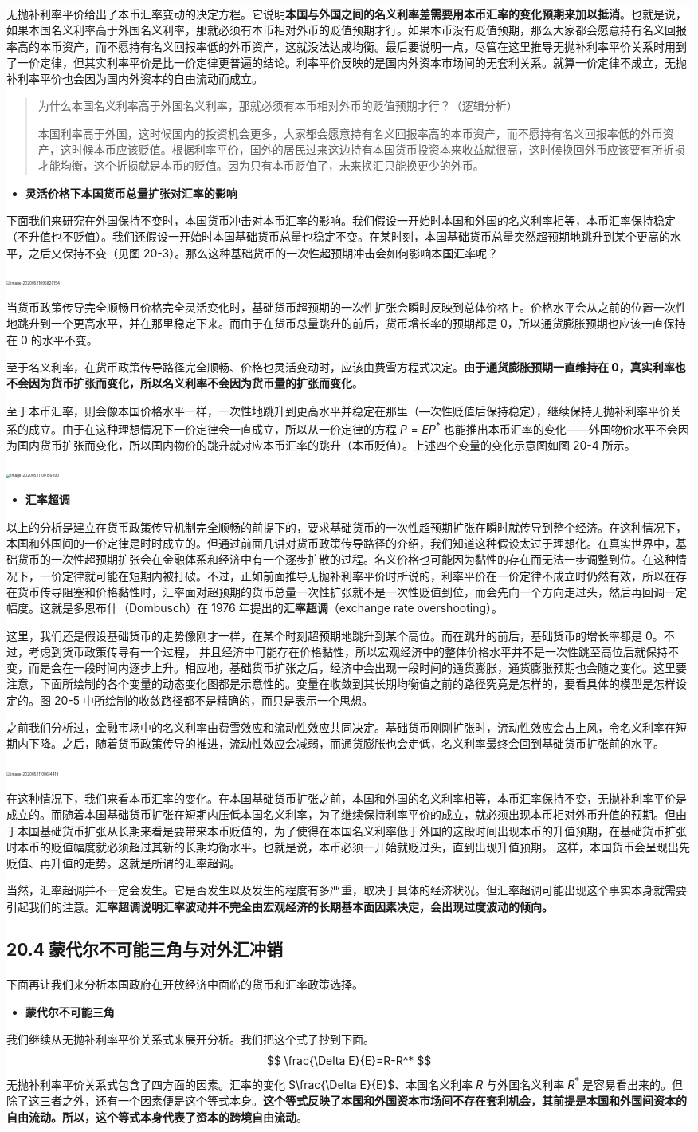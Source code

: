 无抛补利率平价给出了本币汇率变动的决定方程。它说明**本国与外国之间的名义利率差需要用本币汇率的变化预期来加以抵消**。也就是说，如果本国名义利率高于外国名义利率，那就必须有本币相对外币的贬值预期才行。如果本币没有贬值预期，那么大家都会愿意持有名义回报率高的本币资产，而不愿持有名义回报率低的外币资产，这就没法达成均衡。最后要说明一点，尽管在这里推导无抛补利率平价关系时用到了一价定律，但其实利率平价是比一价定律更普遍的结论。利率平价反映的是国内外资本市场间的无套利关系。就算一价定律不成立，无抛补利率平价也会因为国内外资本的自由流动而成立。

> 为什么本国名义利率高于外国名义利率，那就必须有本币相对外币的贬值预期才行？（逻辑分析）
>
> 本国利率高于外国，这时候国内的投资机会更多，大家都会愿意持有名义回报率高的本币资产，而不愿持有名义回报率低的外币资产，这时候本币应该贬值。根据利率平价，国外的居民过来这边持有本国货币投资本来收益就很高，这时候换回外币应该要有所折损才能均衡，这个折损就是本币的贬值。因为只有本币贬值了，未来换汇只能换更少的外币。

- **灵活价格下本国货币总量扩张对汇率的影响**

下面我们来研究在外国保持不变时，本国货币冲击对本币汇率的影响。我们假设一开始时本国和外国的名义利率相等，本币汇率保持稳定（不升值也不贬值）。我们还假设一开始时本国基础货币总量也稳定不变。在某时刻，本国基础货币总量突然超预期地跳升到某个更高的水平，之后又保持不变（见图 20-3）。那么这种基础货币的一次性超预期冲击会如何影响本国汇率呢？

<img src="C:\Users\13631\AppData\Roaming\Typora\typora-user-images\image-20200521095820154.png" alt="image-20200521095820154" style="zoom:33%;" />

当货币政策传导完全顺畅且价格完全灵活变化时，基础货币超预期的一次性扩张会瞬时反映到总体价格上。价格水平会从之前的位置一次性地跳升到一个更高水平，并在那里稳定下来。而由于在货币总量跳升的前后，货币增长率的预期都是 0，所以通货膨胀预期也应该一直保持在 0 的水平不变。 

至于名义利率，在货币政策传导路径完全顺畅、价格也灵活变动时，应该由费雪方程式决定。**由于通货膨胀预期一直维持在 0，真实利率也不会因为货币扩张而变化，所以名义利率不会因为货币量的扩张而变化**。

至于本币汇率，则会像本国价格水平一样，一次性地跳升到更高水平并稳定在那里（—次性贬值后保持稳定），继续保持无抛补利率平价关系的成立。由于在这种理想情况下一价定律会一直成立，所以从一价定律的方程 $P=EP^*$ 也能推出本币汇率的变化——外国物价水平不会因为国内货币扩张而变化，所以国内物价的跳升就对应本币汇率的跳升（本币贬值）。上述四个变量的变化示意图如图 20-4 所示。

<img src="C:\Users\13631\AppData\Roaming\Typora\typora-user-images\image-20200521100156090.png" alt="image-20200521100156090" style="zoom:33%;" />

- **汇率超调**

以上的分析是建立在货币政策传导机制完全顺畅的前提下的，要求基础货币的一次性超预期扩张在瞬时就传导到整个经济。在这种情况下，本国和外国间的一价定律是时时成立的。但通过前面几讲对货币政策传导路径的介绍，我们知道这种假设太过于理想化。在真实世界中，基础货币的一次性超预期扩张会在金融体系和经济中有一个逐步扩散的过程。名义价格也可能因为黏性的存在而无法一步调整到位。在这种情况下，一价定律就可能在短期内被打破。不过，正如前面推导无抛补利率平价时所说的，利率平价在一价定律不成立时仍然有效，所以在存在货币传导阻塞和价格黏性时，汇率面对超预期的货币总量一次性扩张就不是一次性贬值到位，而会先向一个方向走过头，然后再回调一定幅度。这就是多恩布什（Dombusch）在 1976 年提出的**汇率超调**（exchange rate overshooting）。 

这里，我们还是假设基础货币的走势像刚才一样，在某个时刻超预期地跳升到某个高位。而在跳升的前后，基础货币的增长率都是 0。不过，考虑到货币政策传导有一个过程， 并且经济中可能存在价格黏性，所以宏观经济中的整体价格水平并不是一次性跳至高位后就保持不变，而是会在一段时间内逐步上升。相应地，基础货币扩张之后，经济中会出现一段时间的通货膨胀，通货膨胀预期也会随之变化。这里要注意，下面所绘制的各个变量的动态变化图都是示意性的。变量在收敛到其长期均衡值之前的路径究竟是怎样的，要看具体的模型是怎样设定的。图 20-5 中所绘制的收敛路径都不是精确的，而只是表示一个思想。 

之前我们分析过，金融市场中的名义利率由费雪效应和流动性效应共同决定。基础货币刚刚扩张时，流动性效应会占上风，令名义利率在短期内下降。之后，随着货币政策传导的推进，流动性效应会减弱，而通货膨胀也会走低，名义利率最终会回到基础货币扩张前的水平。

<img src="C:\Users\13631\AppData\Roaming\Typora\typora-user-images\image-20200521100614419.png" alt="image-20200521100614419" style="zoom:33%;" />

在这种情况下，我们来看本币汇率的变化。在本国基础货币扩张之前，本国和外国的名义利率相等，本币汇率保持不变，无抛补利率平价是成立的。而随着本国基础货币扩张在短期内压低本国名义利率，为了继续保持利率平价的成立，就必须出现本币相对外币升值的预期。但由于本国基础货币扩张从长期来看是要带来本币贬值的，为了使得在本国名义利率低于外国的这段时间出现本币的升值预期，在基础货币扩张时本币的贬值幅度就必须超过其新的长期均衡水平。也就是说，本币必须一开始就贬过头，直到出现升值预期。 这样，本国货币会呈现出先贬值、再升值的走势。这就是所谓的汇率超调。 

当然，汇率超调并不一定会发生。它是否发生以及发生的程度有多严重，取决于具体的经济状况。但汇率超调可能出现这个事实本身就需要引起我们的注意。**汇率超调说明汇率波动并不完全由宏观经济的长期基本面因素决定，会出现过度波动的倾向。**



## 20.4 蒙代尔不可能三角与对外汇冲销

下面再让我们来分析本国政府在开放经济中面临的货币和汇率政策选择。

- **蒙代尔不可能三角**

我们继续从无抛补利率平价关系式来展开分析。我们把这个式子抄到下面。 
$$
\frac{\Delta E}{E}=R-R^*
$$
无抛补利率平价关系式包含了四方面的因素。汇率的变化 $\frac{\Delta E}{E}$、本国名义利率 $R$ 与外国名义利率 $R^*$ 是容易看出来的。但除了这三者之外，还有一个因素便是这个等式本身。**这个等式反映了本国和外国资本市场间不存在套利机会，其前提是本国和外国间资本的自由流动。所以，这个等式本身代表了资本的跨境自由流动**。

